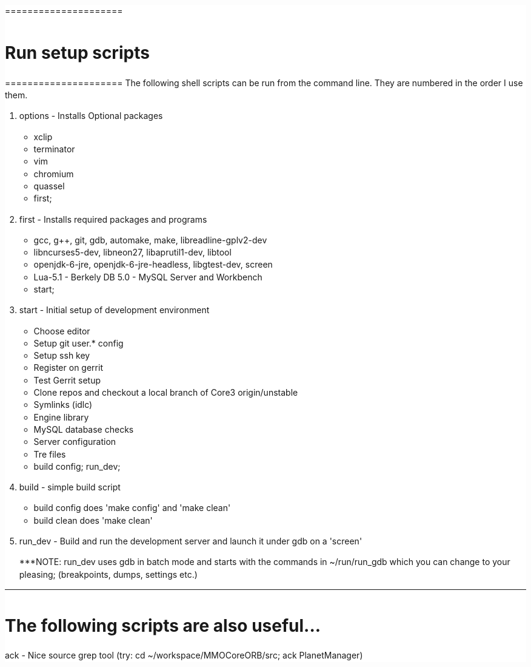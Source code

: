=====================
# Run setup scripts
=====================
The following shell scripts can be run from the command line. They are numbered in the order I use them.

1. options - Installs Optional packages

	- xclip 
	- terminator 
	- vim 
	- chromium 
	- quassel
	- first;
        
2. first - Installs required packages and programs

	- gcc, g++, git, gdb, automake, make, libreadline-gplv2-dev
	- libncurses5-dev, libneon27, libaprutil1-dev, libtool
	- openjdk-6-jre, openjdk-6-jre-headless, libgtest-dev, screen
	- Lua-5.1 - Berkely DB 5.0 - MySQL Server and Workbench
	- start;

3. start - Initial setup of development environment

	- Choose editor
	- Setup git user.* config
	- Setup ssh key
	- Register on gerrit
	- Test Gerrit setup
	- Clone repos and checkout a local branch of Core3 origin/unstable
	- Symlinks (idlc)
	- Engine library
	- MySQL database checks
	- Server configuration
	- Tre files
	- build config; run_dev;

4. build - simple build script

	- build config does 'make config' and 'make clean'
	- build clean does 'make clean'

5. run_dev - Build and run the development server and launch it under gdb on a 'screen'

	***NOTE: run_dev uses gdb in batch mode and starts with the commands
	in ~/run/run_gdb which you can change to your pleasing;
	(breakpoints, dumps, settings etc.)

**************************************************************************************
# The following scripts are also useful...

ack - Nice source grep tool (try: cd ~/workspace/MMOCoreORB/src; ack PlanetManager)
